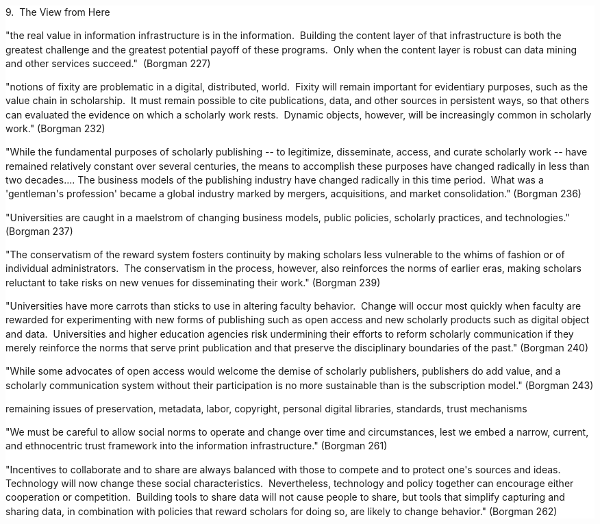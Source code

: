 9.  The View from Here

"the real value in information infrastructure is in the information.  Building the content layer of that infrastructure is both the greatest challenge and the greatest potential payoff of these programs.  Only when the content layer is robust can data mining and other services succeed."  (Borgman 227)

"notions of fixity are problematic in a digital, distributed, world.  Fixity will remain important for evidentiary purposes, such as the value chain in scholarship.  It must remain possible to cite publications, data, and other sources in persistent ways, so that others can evaluated the evidence on which a scholarly work rests.  Dynamic objects, however, will be increasingly common in scholarly work." (Borgman 232)

"While the fundamental purposes of scholarly publishing -- to legitimize, disseminate, access, and curate scholarly work -- have remained relatively constant over several centuries, the means to accomplish these purposes have changed radically in less than two decades.... The business models of the publishing industry have changed radically in this time period.  What was a 'gentleman's profession' became a global industry marked by mergers, acquisitions, and market consolidation." (Borgman 236)

"Universities are caught in a maelstrom of changing business models, public policies, scholarly practices, and technologies." (Borgman 237)

"The conservatism of the reward system fosters continuity by making scholars less vulnerable to the whims of fashion or of individual administrators.  The conservatism in the process, however, also reinforces the norms of earlier eras, making scholars reluctant to take risks on new venues for disseminating their work." (Borgman 239)

"Universities have more carrots than sticks to use in altering faculty behavior.  Change will occur most quickly when faculty are rewarded for experimenting with new forms of publishing such as open access and new scholarly products such as digital object and data.  Universities and higher education agencies risk undermining their efforts to reform scholarly communication if they merely reinforce the norms that serve print publication and that preserve the disciplinary boundaries of the past." (Borgman 240)

"While some advocates of open access would welcome the demise of scholarly publishers, publishers do add value, and a scholarly communication system without their participation is no more sustainable than is the subscription model." (Borgman 243)

remaining issues of preservation, metadata, labor, copyright, personal digital libraries, standards, trust mechanisms

"We must be careful to allow social norms to operate and change over time and circumstances, lest we embed a narrow, current, and ethnocentric trust framework into the information infrastructure." (Borgman 261)

"Incentives to collaborate and to share are always balanced with those to compete and to protect one's sources and ideas.  Technology will now change these social characteristics.  Nevertheless, technology and policy together can encourage either cooperation or competition.  Building tools to share data will not cause people to share, but tools that simplify capturing and sharing data, in combination with policies that reward scholars for doing so, are likely to change behavior." (Borgman 262)
